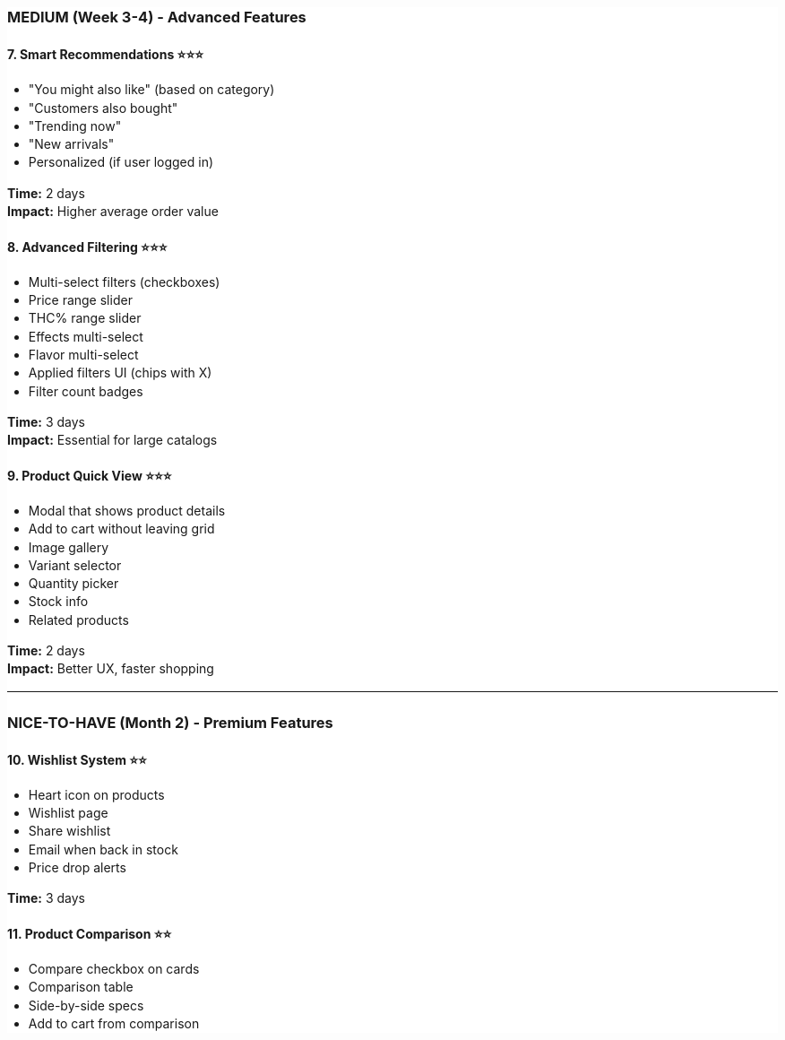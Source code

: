 ### **MEDIUM (Week 3-4) - Advanced Features**

#### **7. Smart Recommendations** ⭐⭐⭐
- "You might also like" (based on category)
- "Customers also bought"
- "Trending now"
- "New arrivals"
- Personalized (if user logged in)

**Time:** 2 days  
**Impact:** Higher average order value

#### **8. Advanced Filtering** ⭐⭐⭐
- Multi-select filters (checkboxes)
- Price range slider
- THC% range slider
- Effects multi-select
- Flavor multi-select
- Applied filters UI (chips with X)
- Filter count badges

**Time:** 3 days  
**Impact:** Essential for large catalogs

#### **9. Product Quick View** ⭐⭐⭐
- Modal that shows product details
- Add to cart without leaving grid
- Image gallery
- Variant selector
- Quantity picker
- Stock info
- Related products

**Time:** 2 days  
**Impact:** Better UX, faster shopping

---

### **NICE-TO-HAVE (Month 2) - Premium Features**

#### **10. Wishlist System** ⭐⭐
- Heart icon on products
- Wishlist page
- Share wishlist
- Email when back in stock
- Price drop alerts

**Time:** 3 days

#### **11. Product Comparison** ⭐⭐
- Compare checkbox on cards
- Comparison table
- Side-by-side specs
- Add to cart from comparison
